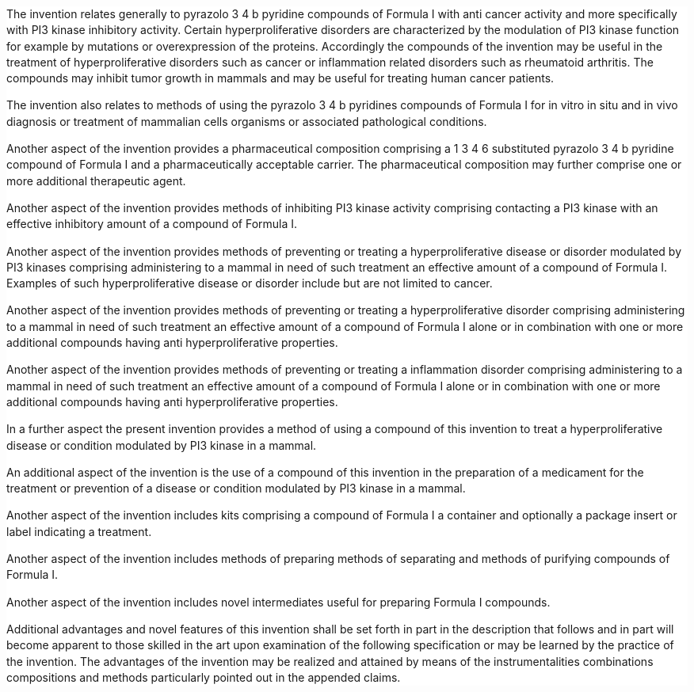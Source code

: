 
The invention relates generally to pyrazolo 3 4 b pyridine compounds of Formula I with anti cancer activity and more specifically with PI3 kinase inhibitory activity. Certain hyperproliferative disorders are characterized by the modulation of PI3 kinase function for example by mutations or overexpression of the proteins. Accordingly the compounds of the invention may be useful in the treatment of hyperproliferative disorders such as cancer or inflammation related disorders such as rheumatoid arthritis. The compounds may inhibit tumor growth in mammals and may be useful for treating human cancer patients.

The invention also relates to methods of using the pyrazolo 3 4 b pyridines compounds of Formula I for in vitro in situ and in vivo diagnosis or treatment of mammalian cells organisms or associated pathological conditions.

Another aspect of the invention provides a pharmaceutical composition comprising a 1 3 4 6 substituted pyrazolo 3 4 b pyridine compound of Formula I and a pharmaceutically acceptable carrier. The pharmaceutical composition may further comprise one or more additional therapeutic agent.

Another aspect of the invention provides methods of inhibiting PI3 kinase activity comprising contacting a PI3 kinase with an effective inhibitory amount of a compound of Formula I.

Another aspect of the invention provides methods of preventing or treating a hyperproliferative disease or disorder modulated by PI3 kinases comprising administering to a mammal in need of such treatment an effective amount of a compound of Formula I. Examples of such hyperproliferative disease or disorder include but are not limited to cancer.

Another aspect of the invention provides methods of preventing or treating a hyperproliferative disorder comprising administering to a mammal in need of such treatment an effective amount of a compound of Formula I alone or in combination with one or more additional compounds having anti hyperproliferative properties.

Another aspect of the invention provides methods of preventing or treating a inflammation disorder comprising administering to a mammal in need of such treatment an effective amount of a compound of Formula I alone or in combination with one or more additional compounds having anti hyperproliferative properties.

In a further aspect the present invention provides a method of using a compound of this invention to treat a hyperproliferative disease or condition modulated by PI3 kinase in a mammal.

An additional aspect of the invention is the use of a compound of this invention in the preparation of a medicament for the treatment or prevention of a disease or condition modulated by PI3 kinase in a mammal.

Another aspect of the invention includes kits comprising a compound of Formula I a container and optionally a package insert or label indicating a treatment.

Another aspect of the invention includes methods of preparing methods of separating and methods of purifying compounds of Formula I.

Another aspect of the invention includes novel intermediates useful for preparing Formula I compounds.

Additional advantages and novel features of this invention shall be set forth in part in the description that follows and in part will become apparent to those skilled in the art upon examination of the following specification or may be learned by the practice of the invention. The advantages of the invention may be realized and attained by means of the instrumentalities combinations compositions and methods particularly pointed out in the appended claims.

